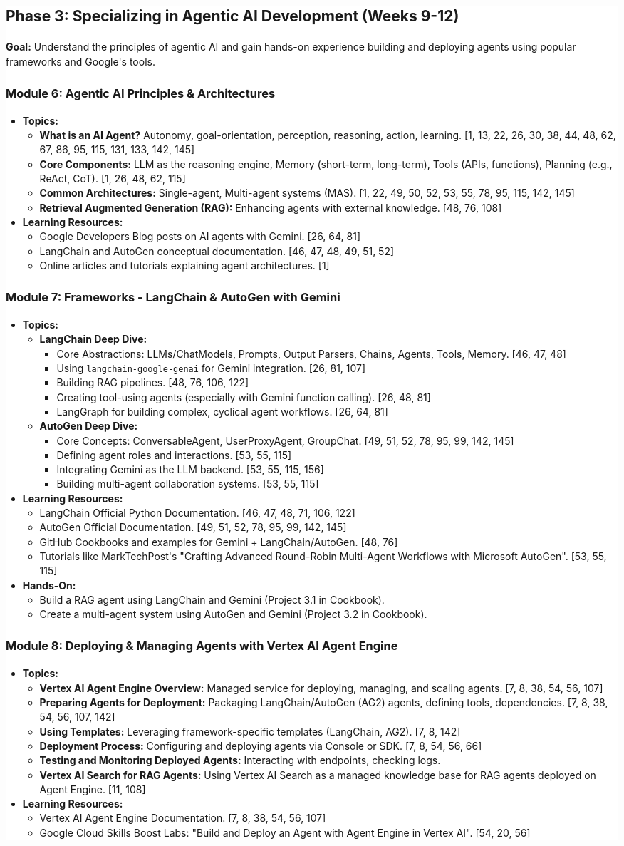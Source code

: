 ## Phase 3: Specializing in Agentic AI Development (Weeks 9-12)

**Goal:** Understand the principles of agentic AI and gain hands-on experience building and deploying agents using popular frameworks and Google's tools.

### Module 6: Agentic AI Principles & Architectures

* **Topics:**
    * **What is an AI Agent?** Autonomy, goal-orientation, perception, reasoning, action, learning. [1, 13, 22, 26, 30, 38, 44, 48, 62, 67, 86, 95, 115, 131, 133, 142, 145]
    * **Core Components:** LLM as the reasoning engine, Memory (short-term, long-term), Tools (APIs, functions), Planning (e.g., ReAct, CoT). [1, 26, 48, 62, 115]
    * **Common Architectures:** Single-agent, Multi-agent systems (MAS). [1, 22, 49, 50, 52, 53, 55, 78, 95, 115, 142, 145]
    * **Retrieval Augmented Generation (RAG):** Enhancing agents with external knowledge. [48, 76, 108]
* **Learning Resources:**
    * Google Developers Blog posts on AI agents with Gemini. [26, 64, 81]
    * LangChain and AutoGen conceptual documentation. [46, 47, 48, 49, 51, 52]
    * Online articles and tutorials explaining agent architectures. [1]

### Module 7: Frameworks - LangChain & AutoGen with Gemini

* **Topics:**
    * **LangChain Deep Dive:**
        * Core Abstractions: LLMs/ChatModels, Prompts, Output Parsers, Chains, Agents, Tools, Memory. [46, 47, 48]
        * Using `langchain-google-genai` for Gemini integration. [26, 81, 107]
        * Building RAG pipelines. [48, 76, 106, 122]
        * Creating tool-using agents (especially with Gemini function calling). [26, 48, 81]
        * LangGraph for building complex, cyclical agent workflows. [26, 64, 81]
    * **AutoGen Deep Dive:**
        * Core Concepts: ConversableAgent, UserProxyAgent, GroupChat. [49, 51, 52, 78, 95, 99, 142, 145]
        * Defining agent roles and interactions. [53, 55, 115]
        * Integrating Gemini as the LLM backend. [53, 55, 115, 156]
        * Building multi-agent collaboration systems. [53, 55, 115]
* **Learning Resources:**
    * LangChain Official Python Documentation. [46, 47, 48, 71, 106, 122]
    * AutoGen Official Documentation. [49, 51, 52, 78, 95, 99, 142, 145]
    * GitHub Cookbooks and examples for Gemini + LangChain/AutoGen. [48, 76]
    * Tutorials like MarkTechPost's "Crafting Advanced Round-Robin Multi-Agent Workflows with Microsoft AutoGen". [53, 55, 115]
* **Hands-On:**
    * Build a RAG agent using LangChain and Gemini (Project 3.1 in Cookbook).
    * Create a multi-agent system using AutoGen and Gemini (Project 3.2 in Cookbook).

### Module 8: Deploying & Managing Agents with Vertex AI Agent Engine

* **Topics:**
    * **Vertex AI Agent Engine Overview:** Managed service for deploying, managing, and scaling agents. [7, 8, 38, 54, 56, 107]
    * **Preparing Agents for Deployment:** Packaging LangChain/AutoGen (AG2) agents, defining tools, dependencies. [7, 8, 38, 54, 56, 107, 142]
    * **Using Templates:** Leveraging framework-specific templates (LangChain, AG2). [7, 8, 142]
    * **Deployment Process:** Configuring and deploying agents via Console or SDK. [7, 8, 54, 56, 66]
    * **Testing and Monitoring Deployed Agents:** Interacting with endpoints, checking logs.
    * **Vertex AI Search for RAG Agents:** Using Vertex AI Search as a managed knowledge base for RAG agents deployed on Agent Engine. [11, 108]
* **Learning Resources:**
    * Vertex AI Agent Engine Documentation. [7, 8, 38, 54, 56, 107]
    * Google Cloud Skills Boost Labs: "Build and Deploy an Agent with Agent Engine in Vertex AI". [54, 20, 56]